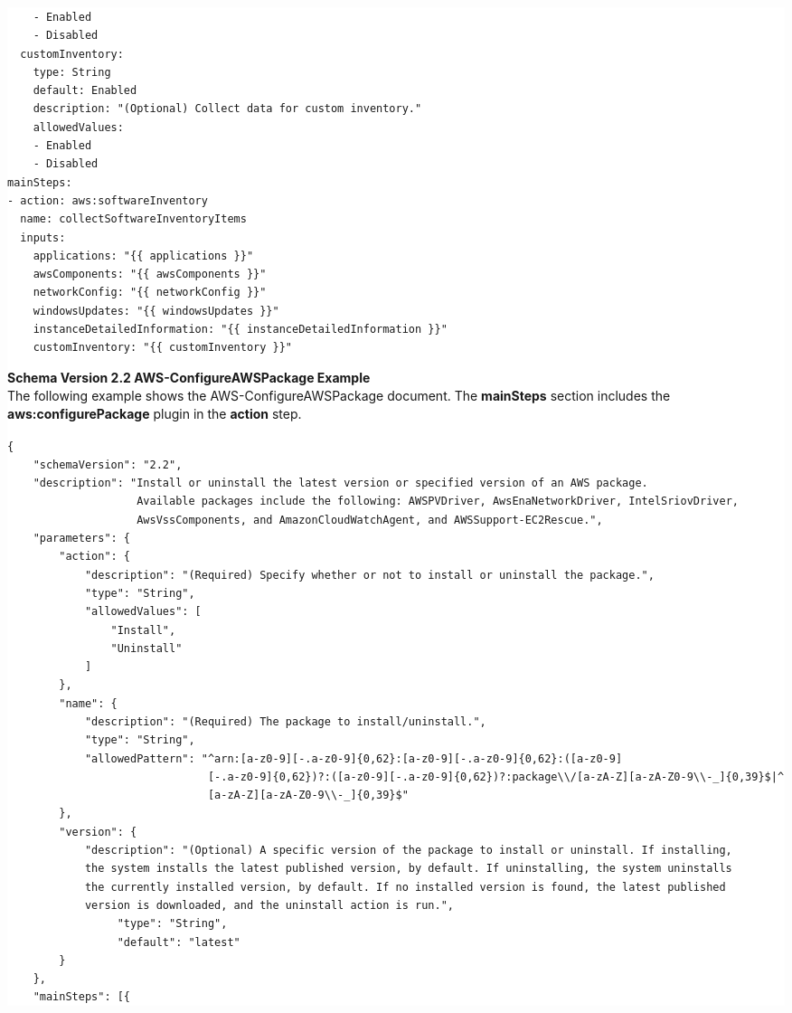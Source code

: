 ```
    - Enabled
    - Disabled
  customInventory:
    type: String
    default: Enabled
    description: "(Optional) Collect data for custom inventory."
    allowedValues:
    - Enabled
    - Disabled
mainSteps:
- action: aws:softwareInventory
  name: collectSoftwareInventoryItems
  inputs:
    applications: "{{ applications }}"
    awsComponents: "{{ awsComponents }}"
    networkConfig: "{{ networkConfig }}"
    windowsUpdates: "{{ windowsUpdates }}"
    instanceDetailedInformation: "{{ instanceDetailedInformation }}"
    customInventory: "{{ customInventory }}"
```

**Schema Version 2\.2 AWS\-ConfigureAWSPackage Example**  
The following example shows the AWS\-ConfigureAWSPackage document\. The **mainSteps** section includes the **aws:configurePackage** plugin in the **action** step\.

```
{
	"schemaVersion": "2.2",
	"description": "Install or uninstall the latest version or specified version of an AWS package. 
	                Available packages include the following: AWSPVDriver, AwsEnaNetworkDriver, IntelSriovDriver, 
	                AwsVssComponents, and AmazonCloudWatchAgent, and AWSSupport-EC2Rescue.",
	"parameters": {
		"action": {
			"description": "(Required) Specify whether or not to install or uninstall the package.",
			"type": "String",
			"allowedValues": [
				"Install",
				"Uninstall"
			]
		},
		"name": {
			"description": "(Required) The package to install/uninstall.",
			"type": "String",
			"allowedPattern": "^arn:[a-z0-9][-.a-z0-9]{0,62}:[a-z0-9][-.a-z0-9]{0,62}:([a-z0-9]
			                   [-.a-z0-9]{0,62})?:([a-z0-9][-.a-z0-9]{0,62})?:package\\/[a-zA-Z][a-zA-Z0-9\\-_]{0,39}$|^
			                   [a-zA-Z][a-zA-Z0-9\\-_]{0,39}$"
		},
		"version": {
			"description": "(Optional) A specific version of the package to install or uninstall. If installing, 
			the system installs the latest published version, by default. If uninstalling, the system uninstalls 
			the currently installed version, by default. If no installed version is found, the latest published 
			version is downloaded, and the uninstall action is run.",
			     "type": "String",
			     "default": "latest"
		}
	},
	"mainSteps": [{
```